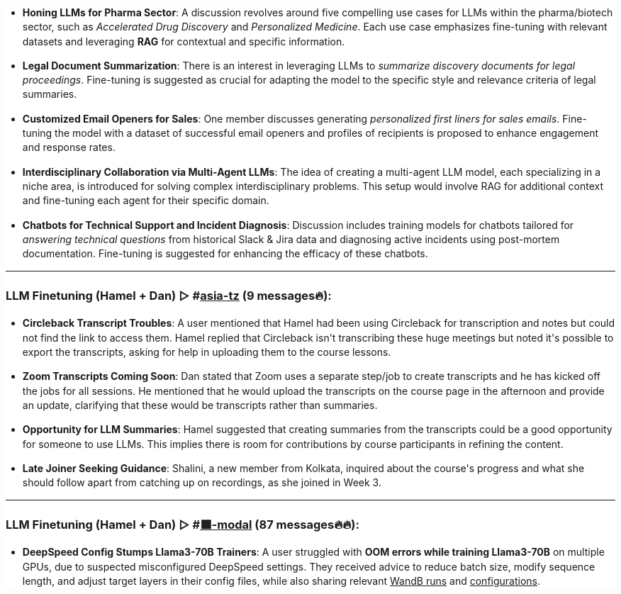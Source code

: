 - **Honing LLMs for Pharma Sector**: A discussion revolves around five compelling use cases for LLMs within the pharma/biotech sector, such as *Accelerated Drug Discovery* and *Personalized Medicine*. Each use case emphasizes fine-tuning with relevant datasets and leveraging **RAG** for contextual and specific information.

- **Legal Document Summarization**: There is an interest in leveraging LLMs to *summarize discovery documents for legal proceedings*. Fine-tuning is suggested as crucial for adapting the model to the specific style and relevance criteria of legal summaries.

- **Customized Email Openers for Sales**: One member discusses generating *personalized first liners for sales emails*. Fine-tuning the model with a dataset of successful email openers and profiles of recipients is proposed to enhance engagement and response rates.

- **Interdisciplinary Collaboration via Multi-Agent LLMs**: The idea of creating a multi-agent LLM model, each specializing in a niche area, is introduced for solving complex interdisciplinary problems. This setup would involve RAG for additional context and fine-tuning each agent for their specific domain.

- **Chatbots for Technical Support and Incident Diagnosis**: Discussion includes training models for chatbots tailored for *answering technical questions* from historical Slack & Jira data and diagnosing active incidents using post-mortem documentation. Fine-tuning is suggested for enhancing the efficacy of these chatbots.
  

---


### **LLM Finetuning (Hamel + Dan) ▷ #[asia-tz](https://discord.com/channels/1238365980128706560/1240532179549945957/1244727466719842385)** (9 messages🔥): 

- **Circleback Transcript Troubles**: A user mentioned that Hamel had been using Circleback for transcription and notes but could not find the link to access them. Hamel replied that Circleback isn't transcribing these huge meetings but noted it's possible to export the transcripts, asking for help in uploading them to the course lessons.

- **Zoom Transcripts Coming Soon**: Dan stated that Zoom uses a separate step/job to create transcripts and he has kicked off the jobs for all sessions. He mentioned that he would upload the transcripts on the course page in the afternoon and provide an update, clarifying that these would be transcripts rather than summaries.

- **Opportunity for LLM Summaries**: Hamel suggested that creating summaries from the transcripts could be a good opportunity for someone to use LLMs. This implies there is room for contributions by course participants in refining the content.

- **Late Joiner Seeking Guidance**: Shalini, a new member from Kolkata, inquired about the course's progress and what she should follow apart from catching up on recordings, as she joined in Week 3.
  

---


### **LLM Finetuning (Hamel + Dan) ▷ #[🟩-modal](https://discord.com/channels/1238365980128706560/1241044231829848125/1244759662306529331)** (87 messages🔥🔥): 

- **DeepSpeed Config Stumps Llama3-70B Trainers**: A user struggled with **OOM errors while training Llama3-70B** on multiple GPUs, due to suspected misconfigured DeepSpeed settings. They received advice to reduce batch size, modify sequence length, and adjust target layers in their config files, while also sharing relevant [WandB runs](https://wandb.ai/dailyco/khk-llama-3-70b) and [configurations](https://gist.github.com/kwindla/bea28ce3ffe10e130dbd272e2fc6037f).
